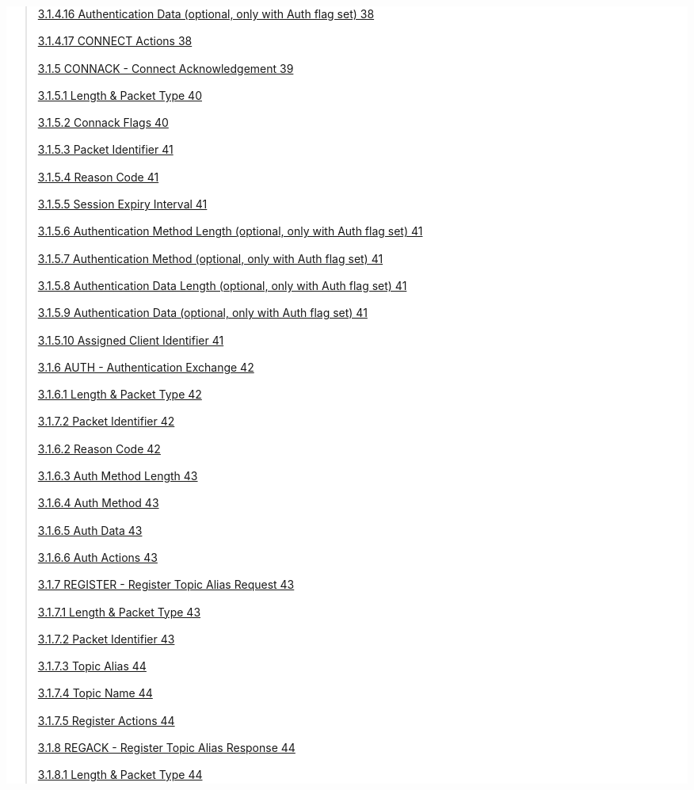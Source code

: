 >
> [3.1.4.16 Authentication Data (optional, only with Auth flag set) 38](#authentication-data-optional-only-with-auth-flag-set)
>
> [3.1.4.17 CONNECT Actions 38](#connect-actions)
>
> [3.1.5 CONNACK - Connect Acknowledgement 39](#connack---connect-acknowledgement)
>
> [3.1.5.1 Length & Packet Type 40](#length-packet-type-4)
>
> [3.1.5.2 Connack Flags 40](#connack-flags)
>
> [3.1.5.3 Packet Identifier 41](#packet-identifier-2)
>
> [3.1.5.4 Reason Code 41](#reason-code-1)
>
> [3.1.5.5 Session Expiry Interval 41](#session-expiry-interval-1)
>
> [3.1.5.6 Authentication Method Length (optional, only with Auth flag set) 41](#authentication-method-length-optional-only-with-auth-flag-set-1)
>
> [3.1.5.7 Authentication Method (optional, only with Auth flag set) 41](#authentication-method-optional-only-with-auth-flag-set-1)
>
> [3.1.5.8 Authentication Data Length (optional, only with Auth flag set) 41](#authentication-data-length-optional-only-with-auth-flag-set-1)
>
> [3.1.5.9 Authentication Data (optional, only with Auth flag set) 41](#authentication-data-optional-only-with-auth-flag-set-1)
>
> [3.1.5.10 Assigned Client Identifier 41](#assigned-client-identifier)
>
> [3.1.6 AUTH - Authentication Exchange 42](#auth---authentication-exchange)
>
> [3.1.6.1 Length & Packet Type 42](#length-packet-type-5)
>
> [3.1.7.2 Packet Identifier 42](#packet-identifier-3)
>
> [3.1.6.2 Reason Code 42](#reason-code-2)
>
> [3.1.6.3 Auth Method Length 43](#auth-method-length)
>
> [3.1.6.4 Auth Method 43](#auth-method)
>
> [3.1.6.5 Auth Data 43](#auth-data)
>
> [3.1.6.6 Auth Actions 43](#auth-actions)
>
> [3.1.7 REGISTER - Register Topic Alias Request 43](#register---register-topic-alias-request)
>
> [3.1.7.1 Length & Packet Type 43](#length-packet-type-6)
>
> [3.1.7.2 Packet Identifier 43](#packet-identifier-4)
>
> [3.1.7.3 Topic Alias 44](#topic-alias)
>
> [3.1.7.4 Topic Name 44](#topic-name-1)
>
> [3.1.7.5 Register Actions 44](#register-actions)
>
> [3.1.8 REGACK - Register Topic Alias Response 44](#regack---register-topic-alias-response)
>
> [3.1.8.1 Length & Packet Type 44](#length-packet-type-7)
>